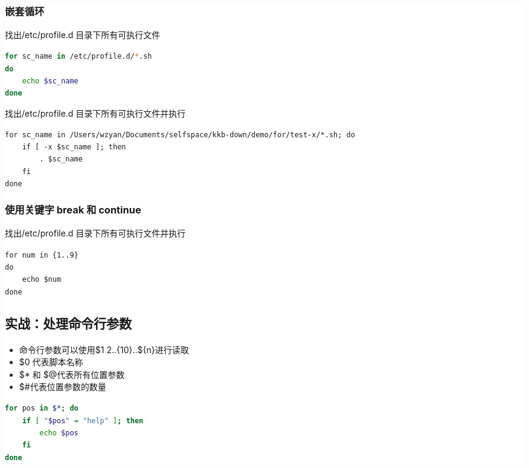 ### 嵌套循环

找出/etc/profile.d 目录下所有可执行文件

```sh
for sc_name in /etc/profile.d/*.sh
do
	echo $sc_name
done
```

找出/etc/profile.d 目录下所有可执行文件并执行

```shell
for sc_name in /Users/wzyan/Documents/selfspace/kkb-down/demo/for/test-x/*.sh; do
    if [ -x $sc_name ]; then
        . $sc_name
    fi
done
```

### 使用关键字 break 和 continue

找出/etc/profile.d 目录下所有可执行文件并执行

```shell
for num in {1..9}
do
	echo $num
done
```

## 实战：处理命令行参数

- 命令行参数可以使用$1 $2..${10}..${n}进行读取
- $0 代表脚本名称
- $\* 和 $@代表所有位置参数
- $#代表位置参数的数量

```sh
for pos in $*; do
    if [ "$pos" = "help" ]; then
        echo $pos
    fi
done
```
